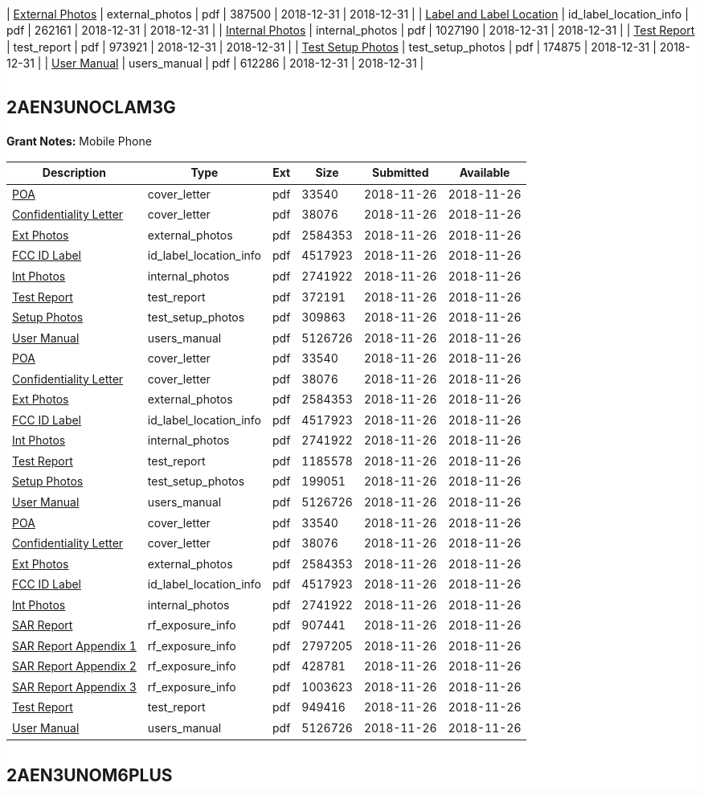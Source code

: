 | [External Photos](2AEN3MXBT3/ccf12ecfba012686da7c62ae946e847f/4124818.pdf) | external_photos | pdf | 387500 | 2018-12-31 | 2018-12-31 |
| [Label and Label Location](2AEN3MXBT3/ccf12ecfba012686da7c62ae946e847f/4124819.pdf) | id_label_location_info | pdf | 262161 | 2018-12-31 | 2018-12-31 |
| [Internal Photos](2AEN3MXBT3/ccf12ecfba012686da7c62ae946e847f/4124820.pdf) | internal_photos | pdf | 1027190 | 2018-12-31 | 2018-12-31 |
| [Test Report](2AEN3MXBT3/ccf12ecfba012686da7c62ae946e847f/4124823.pdf) | test_report | pdf | 973921 | 2018-12-31 | 2018-12-31 |
| [Test Setup Photos](2AEN3MXBT3/ccf12ecfba012686da7c62ae946e847f/4124824.pdf) | test_setup_photos | pdf | 174875 | 2018-12-31 | 2018-12-31 |
| [User Manual](2AEN3MXBT3/ccf12ecfba012686da7c62ae946e847f/4124825.pdf) | users_manual | pdf | 612286 | 2018-12-31 | 2018-12-31 |
## 2AEN3UNOCLAM3G
**Grant Notes:** Mobile Phone

| Description | Type | Ext | Size | Submitted | Available |
| ----------- | ---- | --- | ---- | --------- | --------- |
| [POA](2AEN3UNOCLAM3G/04d7f4f8a6066571f53ded65087e1a81/4084174.pdf) | cover_letter | pdf | 33540 | 2018-11-26 | 2018-11-26 |
| [Confidentiality Letter](2AEN3UNOCLAM3G/04d7f4f8a6066571f53ded65087e1a81/4084175.pdf) | cover_letter | pdf | 38076 | 2018-11-26 | 2018-11-26 |
| [Ext Photos](2AEN3UNOCLAM3G/04d7f4f8a6066571f53ded65087e1a81/4084177.pdf) | external_photos | pdf | 2584353 | 2018-11-26 | 2018-11-26 |
| [FCC ID Label](2AEN3UNOCLAM3G/04d7f4f8a6066571f53ded65087e1a81/4084178.pdf) | id_label_location_info | pdf | 4517923 | 2018-11-26 | 2018-11-26 |
| [Int Photos](2AEN3UNOCLAM3G/04d7f4f8a6066571f53ded65087e1a81/4084179.pdf) | internal_photos | pdf | 2741922 | 2018-11-26 | 2018-11-26 |
| [Test Report](2AEN3UNOCLAM3G/04d7f4f8a6066571f53ded65087e1a81/4084222.pdf) | test_report | pdf | 372191 | 2018-11-26 | 2018-11-26 |
| [Setup Photos](2AEN3UNOCLAM3G/04d7f4f8a6066571f53ded65087e1a81/4084223.pdf) | test_setup_photos | pdf | 309863 | 2018-11-26 | 2018-11-26 |
| [User Manual](2AEN3UNOCLAM3G/04d7f4f8a6066571f53ded65087e1a81/4084185.pdf) | users_manual | pdf | 5126726 | 2018-11-26 | 2018-11-26 |
| [POA](2AEN3UNOCLAM3G/9b5fbc9f729bfcd3bb15560be2fa9ed7/4084174.pdf) | cover_letter | pdf | 33540 | 2018-11-26 | 2018-11-26 |
| [Confidentiality Letter](2AEN3UNOCLAM3G/9b5fbc9f729bfcd3bb15560be2fa9ed7/4084175.pdf) | cover_letter | pdf | 38076 | 2018-11-26 | 2018-11-26 |
| [Ext Photos](2AEN3UNOCLAM3G/9b5fbc9f729bfcd3bb15560be2fa9ed7/4084177.pdf) | external_photos | pdf | 2584353 | 2018-11-26 | 2018-11-26 |
| [FCC ID Label](2AEN3UNOCLAM3G/9b5fbc9f729bfcd3bb15560be2fa9ed7/4084178.pdf) | id_label_location_info | pdf | 4517923 | 2018-11-26 | 2018-11-26 |
| [Int Photos](2AEN3UNOCLAM3G/9b5fbc9f729bfcd3bb15560be2fa9ed7/4084179.pdf) | internal_photos | pdf | 2741922 | 2018-11-26 | 2018-11-26 |
| [Test Report](2AEN3UNOCLAM3G/9b5fbc9f729bfcd3bb15560be2fa9ed7/4084199.pdf) | test_report | pdf | 1185578 | 2018-11-26 | 2018-11-26 |
| [Setup Photos](2AEN3UNOCLAM3G/9b5fbc9f729bfcd3bb15560be2fa9ed7/4084200.pdf) | test_setup_photos | pdf | 199051 | 2018-11-26 | 2018-11-26 |
| [User Manual](2AEN3UNOCLAM3G/9b5fbc9f729bfcd3bb15560be2fa9ed7/4084185.pdf) | users_manual | pdf | 5126726 | 2018-11-26 | 2018-11-26 |
| [POA](2AEN3UNOCLAM3G/d12ae234cc879e87b108bb39e1e1bb11/4084174.pdf) | cover_letter | pdf | 33540 | 2018-11-26 | 2018-11-26 |
| [Confidentiality Letter](2AEN3UNOCLAM3G/d12ae234cc879e87b108bb39e1e1bb11/4084175.pdf) | cover_letter | pdf | 38076 | 2018-11-26 | 2018-11-26 |
| [Ext Photos](2AEN3UNOCLAM3G/d12ae234cc879e87b108bb39e1e1bb11/4084177.pdf) | external_photos | pdf | 2584353 | 2018-11-26 | 2018-11-26 |
| [FCC ID Label](2AEN3UNOCLAM3G/d12ae234cc879e87b108bb39e1e1bb11/4084178.pdf) | id_label_location_info | pdf | 4517923 | 2018-11-26 | 2018-11-26 |
| [Int Photos](2AEN3UNOCLAM3G/d12ae234cc879e87b108bb39e1e1bb11/4084179.pdf) | internal_photos | pdf | 2741922 | 2018-11-26 | 2018-11-26 |
| [SAR Report](2AEN3UNOCLAM3G/d12ae234cc879e87b108bb39e1e1bb11/4084186.pdf) | rf_exposure_info | pdf | 907441 | 2018-11-26 | 2018-11-26 |
| [SAR Report Appendix 1](2AEN3UNOCLAM3G/d12ae234cc879e87b108bb39e1e1bb11/4084188.pdf) | rf_exposure_info | pdf | 2797205 | 2018-11-26 | 2018-11-26 |
| [SAR Report Appendix 2](2AEN3UNOCLAM3G/d12ae234cc879e87b108bb39e1e1bb11/4084189.pdf) | rf_exposure_info | pdf | 428781 | 2018-11-26 | 2018-11-26 |
| [SAR Report Appendix 3](2AEN3UNOCLAM3G/d12ae234cc879e87b108bb39e1e1bb11/4084190.pdf) | rf_exposure_info | pdf | 1003623 | 2018-11-26 | 2018-11-26 |
| [Test Report](2AEN3UNOCLAM3G/d12ae234cc879e87b108bb39e1e1bb11/4084184.pdf) | test_report | pdf | 949416 | 2018-11-26 | 2018-11-26 |
| [User Manual](2AEN3UNOCLAM3G/d12ae234cc879e87b108bb39e1e1bb11/4084185.pdf) | users_manual | pdf | 5126726 | 2018-11-26 | 2018-11-26 |
## 2AEN3UNOM6PLUS